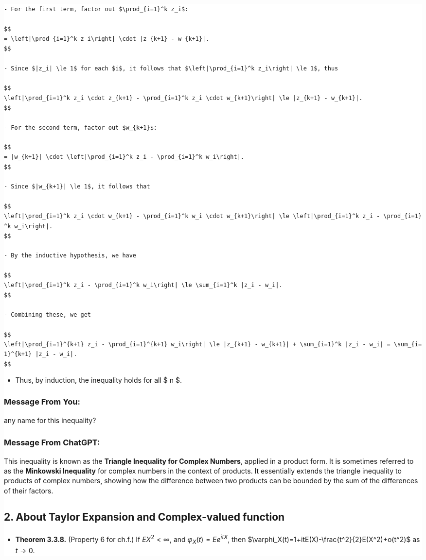     - For the first term, factor out $\prod_{i=1}^k z_i$:

    $$
    = \left|\prod_{i=1}^k z_i\right| \cdot |z_{k+1} - w_{k+1}|.
    $$

    - Since $|z_i| \le 1$ for each $i$, it follows that $\left|\prod_{i=1}^k z_i\right| \le 1$, thus

    $$
    \left|\prod_{i=1}^k z_i \cdot z_{k+1} - \prod_{i=1}^k z_i \cdot w_{k+1}\right| \le |z_{k+1} - w_{k+1}|.
    $$

    - For the second term, factor out $w_{k+1}$:

    $$
    = |w_{k+1}| \cdot \left|\prod_{i=1}^k z_i - \prod_{i=1}^k w_i\right|.
    $$

    - Since $|w_{k+1}| \le 1$, it follows that

    $$
    \left|\prod_{i=1}^k z_i \cdot w_{k+1} - \prod_{i=1}^k w_i \cdot w_{k+1}\right| \le \left|\prod_{i=1}^k z_i - \prod_{i=1}^k w_i\right|.
    $$

    - By the inductive hypothesis, we have

    $$
    \left|\prod_{i=1}^k z_i - \prod_{i=1}^k w_i\right| \le \sum_{i=1}^k |z_i - w_i|.
    $$

    - Combining these, we get

    $$
    \left|\prod_{i=1}^{k+1} z_i - \prod_{i=1}^{k+1} w_i\right| \le |z_{k+1} - w_{k+1}| + \sum_{i=1}^k |z_i - w_i| = \sum_{i=1}^{k+1} |z_i - w_i|.
    $$

- Thus, by induction, the inequality holds for all $ n $.

### Message From You:

any name for this inequality?

### Message From ChatGPT:

This inequality is known as the **Triangle Inequality for Complex Numbers**, applied in a product form. It is sometimes referred to as the **Minkowski Inequality** for complex numbers in the context of products. It essentially extends the triangle inequality to products of complex numbers, showing how the difference between two products can be bounded by the sum of the differences of their factors.



## 2. About Taylor Expansion and Complex-valued function

- **Theorem 3.3.8.** (Property 6 for ch.f.) If $EX^2<\infty$, and $\varphi_X(t)=Ee^{itX}$, then $\varphi_X(t)=1+itE(X)-\frac{t^2}{2}E(X^2)+o(t^2)$ as $t\to0$. 
